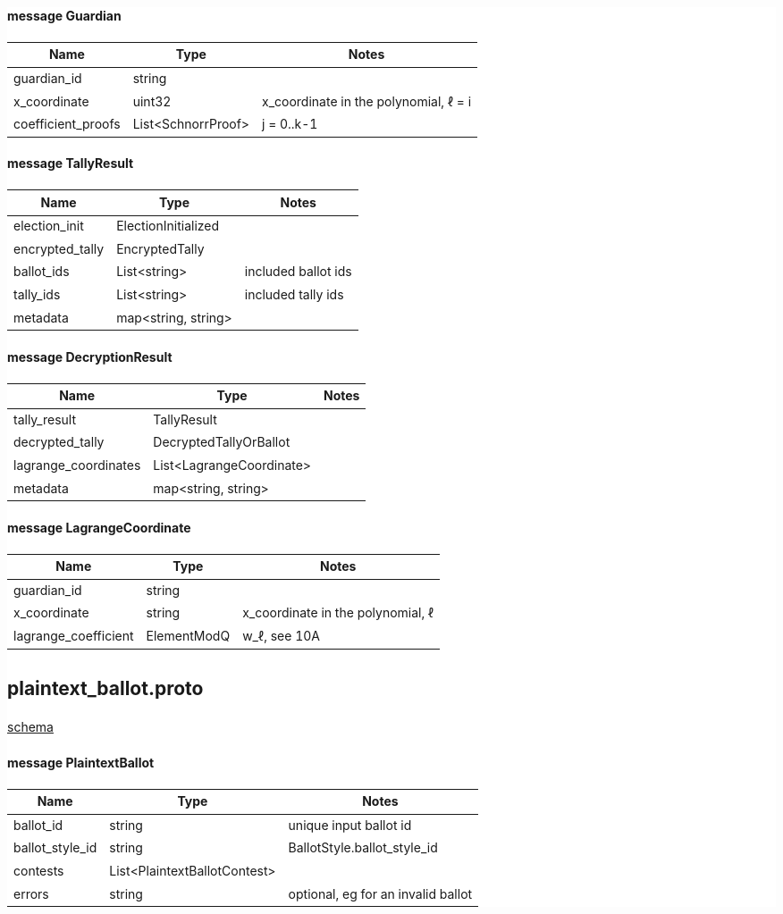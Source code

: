#### message Guardian

| Name               | Type                 | Notes                                 |
|--------------------|----------------------|---------------------------------------|
| guardian_id        | string               |                                       |
| x_coordinate       | uint32               | x_coordinate in the polynomial, ℓ = i |
| coefficient_proofs | List\<SchnorrProof\> | j = 0..k-1                            |

#### message TallyResult

| Name            | Type                  | Notes               |
|-----------------|-----------------------|---------------------|
| election_init   | ElectionInitialized   |                     |
| encrypted_tally | EncryptedTally        |                     |
| ballot_ids      | List\<string\>        | included ballot ids |
| tally_ids       | List\<string\>        | included tally ids  |
| metadata        | map\<string, string\> |                     |

#### message DecryptionResult

| Name                 | Type                       | Notes |
|----------------------|----------------------------|-------|
| tally_result         | TallyResult                |       |
| decrypted_tally      | DecryptedTallyOrBallot     |       |
| lagrange_coordinates | List\<LagrangeCoordinate\> |       |
| metadata             | map<string, string>        |       |

#### message LagrangeCoordinate

| Name                 | Type        | Notes                             |
|----------------------|-------------|-----------------------------------|
| guardian_id          | string      |                                   |
| x_coordinate         | string      | x_coordinate in the polynomial, ℓ |
| lagrange_coefficient | ElementModQ | w_ℓ, see 10A                      |

## plaintext_ballot.proto

[schema](https://github.com/danwallach/electionguard-kotlin-multiplatform/blob/main/src/commonMain/proto/plaintext_ballot.proto)

#### message PlaintextBallot

| Name            | Type                           | Notes                              |
|-----------------|--------------------------------|------------------------------------|
| ballot_id       | string                         | unique input ballot id             |
| ballot_style_id | string                         | BallotStyle.ballot_style_id        |
| contests        | List\<PlaintextBallotContest\> |                                    |
| errors          | string                         | optional, eg for an invalid ballot |
